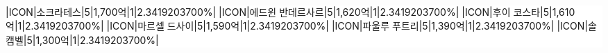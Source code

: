 |ICON|소크라테스|5|1,700억|1|2.3419203700%|
|ICON|에드윈 반데르사르|5|1,620억|1|2.3419203700%|
|ICON|후이 코스타|5|1,610억|1|2.3419203700%|
|ICON|마르셀 드사이|5|1,590억|1|2.3419203700%|
|ICON|파울루 푸트리|5|1,390억|1|2.3419203700%|
|ICON|솔 캠벨|5|1,300억|1|2.3419203700%|
